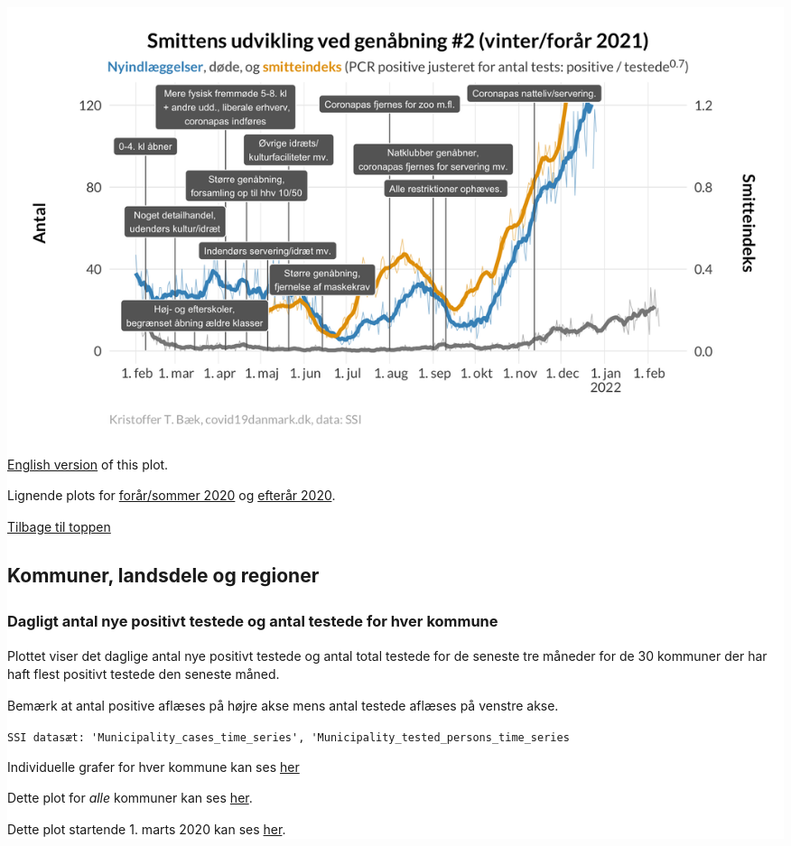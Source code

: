 ![](/figures/ntl_tiltag_january.png)

[English version](https://raw.githubusercontent.com/ktbaek/COVID-19-Danmark/master/figures/ntl_tiltag_january_EN.png) of this plot.

Lignende plots for [forår/sommer 2020](https://raw.githubusercontent.com/ktbaek/COVID-19-Danmark/master/figures/ntl_tiltag_april.png) og [efterår 2020](https://raw.githubusercontent.com/ktbaek/COVID-19-Danmark/master/figures/ntl_tiltag_july.png).

[Tilbage til toppen](#)


## Kommuner, landsdele og regioner
### Dagligt antal nye positivt testede og antal testede for hver kommune
Plottet viser det daglige antal nye positivt testede og antal total testede for de seneste tre måneder for de 30 kommuner der har haft flest positivt testede den seneste måned.

Bemærk at antal positive aflæses på højre akse mens antal testede aflæses på venstre akse.

``SSI datasæt: 'Municipality_cases_time_series', 'Municipality_tested_persons_time_series``

Individuelle grafer for hver kommune kan ses [her](https://github.com/ktbaek/COVID-19-Danmark/tree/master/figures/Kommuner)

Dette plot for *alle* kommuner kan ses [her](/figures/muni_all_pos_vs_test.png).

Dette plot startende 1. marts 2020 kan ses [her](/figures/muni_30_pos_vs_test_march.png).

